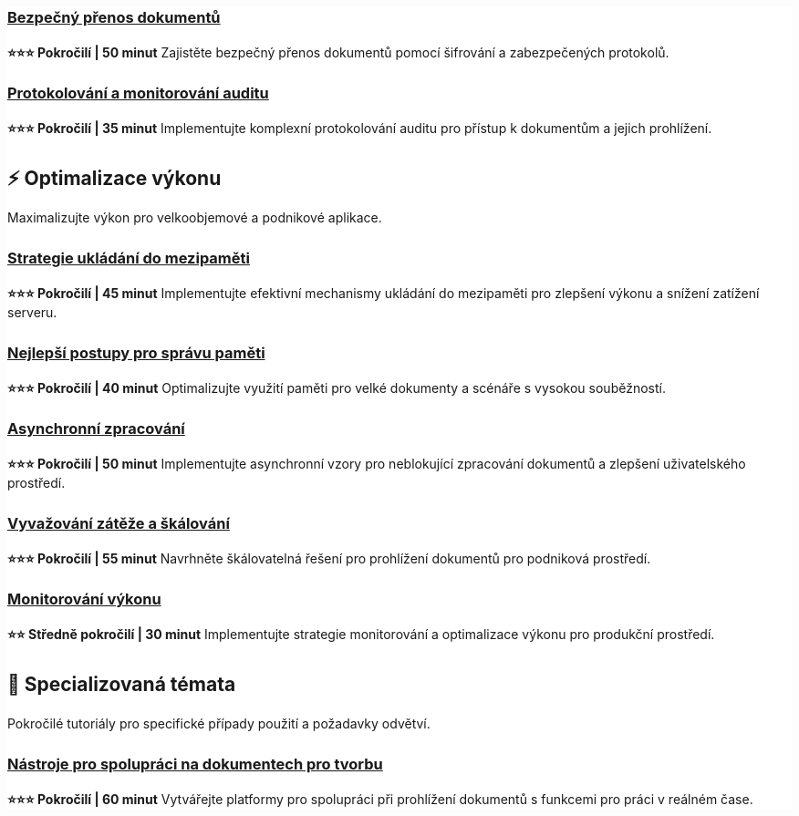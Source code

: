 ### [Bezpečný přenos dokumentů](./security-access-control/secure-document-transmission/)
**⭐⭐⭐ Pokročilí | 50 minut**
Zajistěte bezpečný přenos dokumentů pomocí šifrování a zabezpečených protokolů.

### [Protokolování a monitorování auditu](./security-access-control/audit-logging-monitoring/)
**⭐⭐⭐ Pokročilí | 35 minut**
Implementujte komplexní protokolování auditu pro přístup k dokumentům a jejich prohlížení.



## ⚡ Optimalizace výkonu

Maximalizujte výkon pro velkoobjemové a podnikové aplikace.

### [Strategie ukládání do mezipaměti](./performance-optimization/caching-strategies/)
**⭐⭐⭐ Pokročilí | 45 minut**
Implementujte efektivní mechanismy ukládání do mezipaměti pro zlepšení výkonu a snížení zatížení serveru.

### [Nejlepší postupy pro správu paměti](./performance-optimization/memory-management/)
**⭐⭐⭐ Pokročilí | 40 minut**
Optimalizujte využití paměti pro velké dokumenty a scénáře s vysokou souběžností.

### [Asynchronní zpracování](./performance-optimization/asynchronous-processing/)
**⭐⭐⭐ Pokročilí | 50 minut**
Implementujte asynchronní vzory pro neblokující zpracování dokumentů a zlepšení uživatelského prostředí.

### [Vyvažování zátěže a škálování](./performance-optimization/load-balancing-scaling/)
**⭐⭐⭐ Pokročilí | 55 minut**
Navrhněte škálovatelná řešení pro prohlížení dokumentů pro podniková prostředí.

### [Monitorování výkonu](./performance-optimization/performance-monitoring/)
**⭐⭐ Středně pokročilí | 30 minut**
Implementujte strategie monitorování a optimalizace výkonu pro produkční prostředí.



## 🎯 Specializovaná témata

Pokročilé tutoriály pro specifické případy použití a požadavky odvětví.

### [Nástroje pro spolupráci na dokumentech pro tvorbu](./specialized-topics/document-collaboration-tools/)
**⭐⭐⭐ Pokročilí | 60 minut**
Vytvářejte platformy pro spolupráci při prohlížení dokumentů s funkcemi pro práci v reálném čase.
